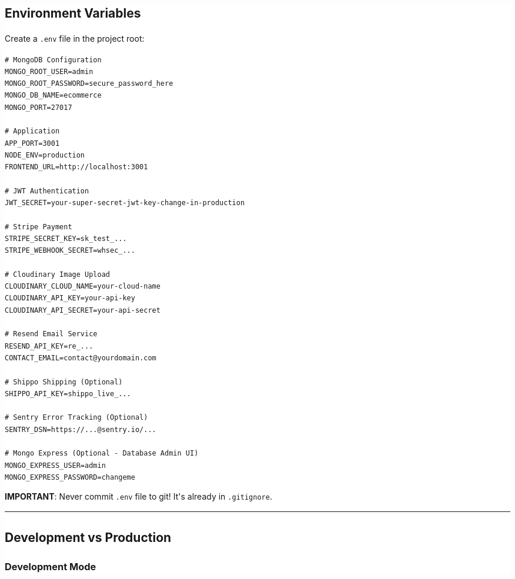
## Environment Variables

Create a `.env` file in the project root:

```env
# MongoDB Configuration
MONGO_ROOT_USER=admin
MONGO_ROOT_PASSWORD=secure_password_here
MONGO_DB_NAME=ecommerce
MONGO_PORT=27017

# Application
APP_PORT=3001
NODE_ENV=production
FRONTEND_URL=http://localhost:3001

# JWT Authentication
JWT_SECRET=your-super-secret-jwt-key-change-in-production

# Stripe Payment
STRIPE_SECRET_KEY=sk_test_...
STRIPE_WEBHOOK_SECRET=whsec_...

# Cloudinary Image Upload
CLOUDINARY_CLOUD_NAME=your-cloud-name
CLOUDINARY_API_KEY=your-api-key
CLOUDINARY_API_SECRET=your-api-secret

# Resend Email Service
RESEND_API_KEY=re_...
CONTACT_EMAIL=contact@yourdomain.com

# Shippo Shipping (Optional)
SHIPPO_API_KEY=shippo_live_...

# Sentry Error Tracking (Optional)
SENTRY_DSN=https://...@sentry.io/...

# Mongo Express (Optional - Database Admin UI)
MONGO_EXPRESS_USER=admin
MONGO_EXPRESS_PASSWORD=changeme
```

**IMPORTANT**: Never commit `.env` file to git! It's already in `.gitignore`.

---

## Development vs Production

### Development Mode
